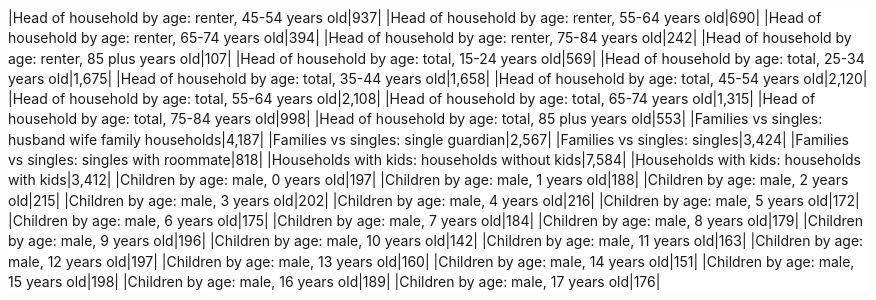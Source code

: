 |Head of household by age: renter, 45-54 years old|937|
|Head of household by age: renter, 55-64 years old|690|
|Head of household by age: renter, 65-74 years old|394|
|Head of household by age: renter, 75-84 years old|242|
|Head of household by age: renter, 85 plus years old|107|
|Head of household by age: total, 15-24 years old|569|
|Head of household by age: total, 25-34 years old|1,675|
|Head of household by age: total, 35-44 years old|1,658|
|Head of household by age: total, 45-54 years old|2,120|
|Head of household by age: total, 55-64 years old|2,108|
|Head of household by age: total, 65-74 years old|1,315|
|Head of household by age: total, 75-84 years old|998|
|Head of household by age: total, 85 plus years old|553|
|Families vs singles: husband wife family households|4,187|
|Families vs singles: single guardian|2,567|
|Families vs singles: singles|3,424|
|Families vs singles: singles with roommate|818|
|Households with kids: households without kids|7,584|
|Households with kids: households with kids|3,412|
|Children by age: male, 0 years old|197|
|Children by age: male, 1 years old|188|
|Children by age: male, 2 years old|215|
|Children by age: male, 3 years old|202|
|Children by age: male, 4 years old|216|
|Children by age: male, 5 years old|172|
|Children by age: male, 6 years old|175|
|Children by age: male, 7 years old|184|
|Children by age: male, 8 years old|179|
|Children by age: male, 9 years old|196|
|Children by age: male, 10 years old|142|
|Children by age: male, 11 years old|163|
|Children by age: male, 12 years old|197|
|Children by age: male, 13 years old|160|
|Children by age: male, 14 years old|151|
|Children by age: male, 15 years old|198|
|Children by age: male, 16 years old|189|
|Children by age: male, 17 years old|176|